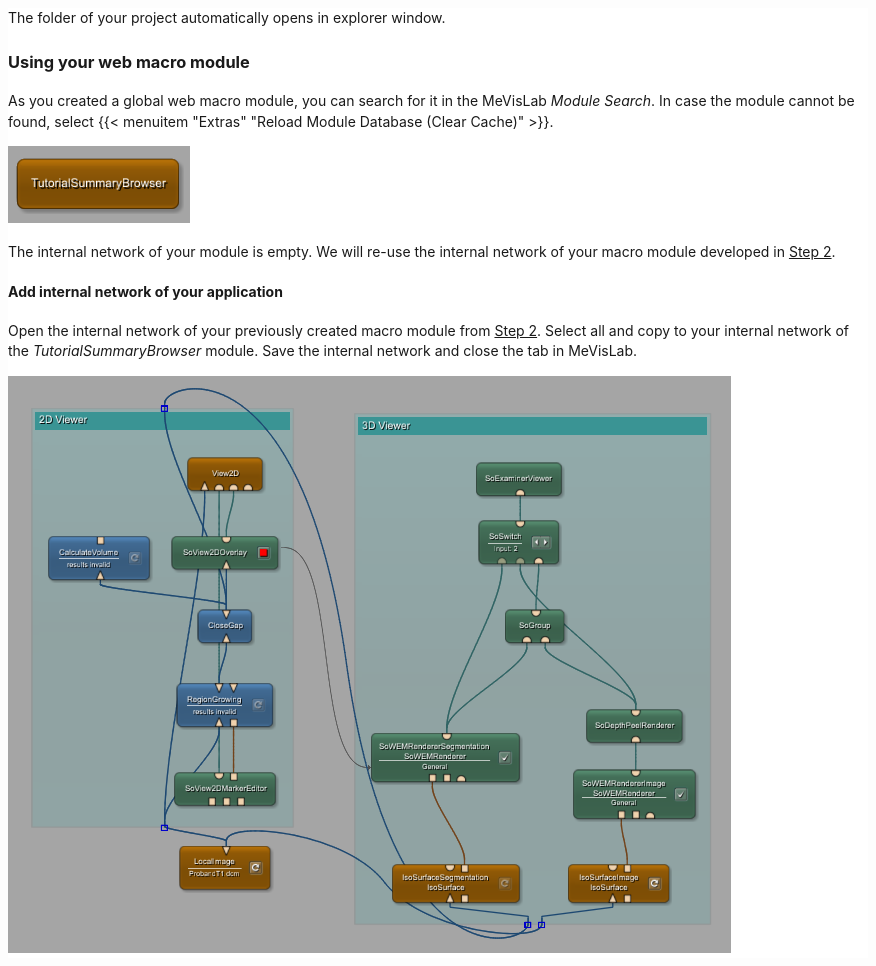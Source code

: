 The folder of your project automatically opens in explorer window.

### Using your web macro module
As you created a global web macro module, you can search for it in the MeVisLab *Module Search*. In case the module cannot be found, select {{< menuitem "Extras" "Reload Module Database (Clear Cache)" >}}.

![Web macro module](/images/tutorials/summary/Example8_4.png "Web macro module")

The internal network of your module is empty. We will re-use the internal network of your macro module developed in [Step 2](/tutorials/summary/summary2/).

#### Add internal network of your application
Open the internal network of your previously created macro module from [Step 2](/tutorials/summary/summary2/). Select all and copy to your internal network of the *TutorialSummaryBrowser* module. Save the internal network and close the tab in MeVisLab.

![Internal network](/images/tutorials/summary/Example8_5a.png "Internal network")
